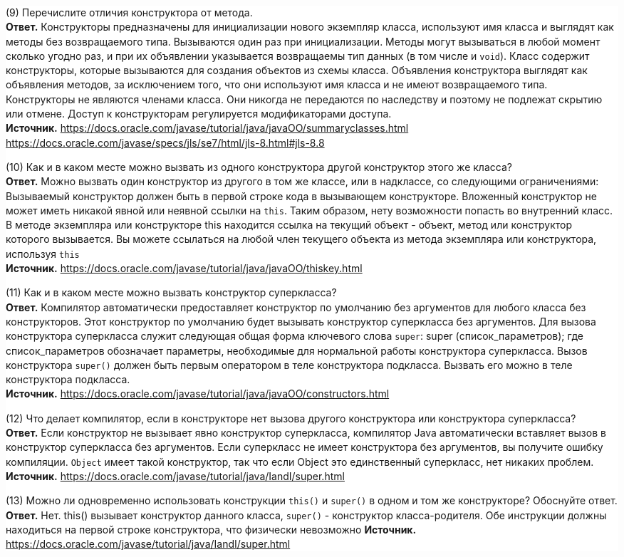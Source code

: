 (9) Перечислите отличия конструктора от метода.  
**Ответ.** Конструкторы предназначены для инициализации нового экземпляр класса, используют имя класса и выглядят
как методы без возвращаемого типа. Вызываются один раз при инициализации. Методы могут вызываться в любой момент сколько
угодно раз, и при их объявлении указывается возвращаемы тип данных (в том числе и ``void``).
Класс содержит конструкторы, которые вызываются для создания объектов из схемы класса. Объявления конструктора выглядят
как объявления методов, за исключением того, что они используют имя класса и не имеют возвращаемого типа.
Конструкторы не являются членами класса. Они никогда не передаются по наследству и поэтому не подлежат скрытию или отмене.
Доступ к конструкторам регулируется модификаторами доступа.  
**Источник.**  https://docs.oracle.com/javase/tutorial/java/javaOO/summaryclasses.html  
https://docs.oracle.com/javase/specs/jls/se7/html/jls-8.html#jls-8.8


(10) Как и в каком месте можно вызвать из одного конструктора другой конструктор этого же класса?  
**Ответ.** Можно вызвать один конструктор из другого в том же классе, или в надклассе, со следующими ограничениями:
Вызываемый конструктор должен быть в первой строке кода в вызывающем конструкторе.
Вложенный конструктор не может иметь никакой явной или неявной ссылки на ``this``. Таким образом, нету возможности попасть во внутренний класс.
В методе экземпляра или конструкторе this находится ссылка на текущий объект - объект, метод или конструктор которого
вызывается. Вы можете ссылаться на любой член текущего объекта из метода экземпляра или конструктора, используя ``this``  
**Источник.**  https://docs.oracle.com/javase/tutorial/java/javaOO/thiskey.html

(11) Как и в каком месте можно вызвать конструктор суперкласса?  
**Ответ.**  Компилятор автоматически предоставляет конструктор по умолчанию без аргументов для любого класса без конструкторов.
Этот конструктор по умолчанию будет вызывать конструктор суперкласса без аргументов.
Для вызова конструктора суперкласса служит следующая общая форма ключевого слова ``super``:
super (список_параметров);
где список_параметров обозначает параметры, необходимые для нормальной работы конструктора суперкласса. Вызов конструктора ``super()``
должен быть первым оператором в теле конструктора подкласса. Вызвать его можно в теле конструктора подкласса.  
**Источник.**  https://docs.oracle.com/javase/tutorial/java/javaOO/constructors.html

(12) Что делает компилятор, если в конструкторе нет вызова другого конструктора или конструктора суперкласса?  
**Ответ.** Если конструктор не вызывает явно конструктор суперкласса, компилятор Java автоматически вставляет вызов
в конструктор суперкласса без аргументов. Если суперкласс не имеет конструктора без аргументов, вы получите ошибку
компиляции. ``Object`` имеет такой конструктор, так что если Object это единственный суперкласс,
нет никаких проблем.  
**Источник.** https://docs.oracle.com/javase/tutorial/java/IandI/super.html

(13) Можно ли одновременно использовать конструкции ``this()`` и ``super()`` в одном и том же конструкторе?
Обоснуйте ответ.  
**Ответ.** Нет. this() вызывает конструктор данного класса, ``super()`` - конструктор класса-родителя. Обе инструкции должны
находиться на первой строке конструктора, что физически невозможно
**Источник.**  https://docs.oracle.com/javase/tutorial/java/IandI/super.html

